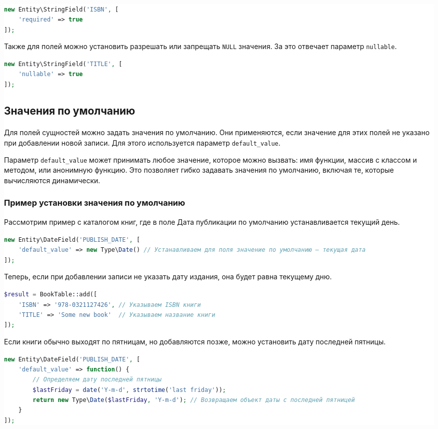 ```php
new Entity\StringField('ISBN', [
    'required' => true
]);
```

Также для полей можно установить разрешать или запрещать `NULL` значения. За это отвечает параметр `nullable`.

```php
new Entity\StringField('TITLE', [
    'nullable' => true
]);
```

## Значения по умолчанию

Для полей сущностей можно задать значения по умолчанию. Они применяются, если значение для этих полей не указано при добавлении новой записи. Для этого используется параметр `default_value`.

Параметр `default_value` может принимать любое значение, которое можно вызвать: имя функции, массив с классом и методом, или анонимную функцию. Это позволяет гибко задавать значения по умолчанию, включая те, которые вычисляются динамически.

### Пример установки значения по умолчанию

Рассмотрим пример с каталогом книг, где в поле Дата публикации по умолчанию устанавливается текущий день.

```php
new Entity\DateField('PUBLISH_DATE', [
    'default_value' => new Type\Date() // Устанавливаем для поля значение по умолчанию — текущая дата
]);
```

Теперь, если при добавлении записи не указать дату издания, она будет равна текущему дню.

```php
$result = BookTable::add([
    'ISBN' => '978-0321127426', // Указываем ISBN книги
    'TITLE' => 'Some new book'  // Указываем название книги
]);
```

Если книги обычно выходят по пятницам, но добавляются позже, можно установить дату последней пятницы.

```php
new Entity\DateField('PUBLISH_DATE', [
    'default_value' => function() {
        // Определяем дату последней пятницы
        $lastFriday = date('Y-m-d', strtotime('last friday'));
        return new Type\Date($lastFriday, 'Y-m-d'); // Возвращаем объект даты с последней пятницей
    }
]);
```
